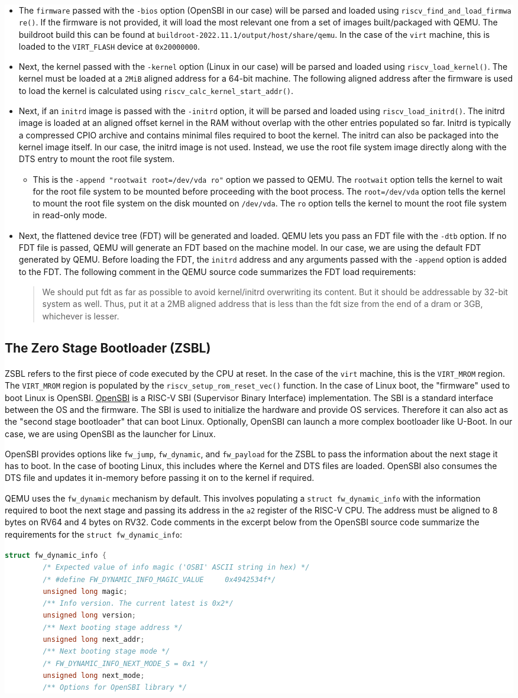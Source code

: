 - The `firmware` passed with the `-bios` option (OpenSBI in our case) will be parsed and loaded using `riscv_find_and_load_firmware()`. If the firmware is not provided, it will load the most relevant one from a set of images built/packaged with QEMU. The buildroot build this can be found at `buildroot-2022.11.1/output/host/share/qemu`. In the case of the `virt` machine, this is loaded to the `VIRT_FLASH` device at `0x20000000`.

- Next, the kernel passed with the `-kernel` option (Linux in our case) will be parsed and loaded using `riscv_load_kernel()`. The kernel must be loaded at a `2MiB` aligned address for a 64-bit machine. The following aligned address after the firmware is used to load the kernel is calculated using `riscv_calc_kernel_start_addr()`.

- Next, if an `initrd` image is passed with the `-initrd` option, it will be parsed and loaded using `riscv_load_initrd()`. The initrd image is loaded at an aligned offset kernel in the RAM without overlap with the other entries populated so far. Initrd is typically a compressed CPIO archive and contains minimal files required to boot the kernel. The initrd can also be packaged into the kernel image itself. In our case, the initrd image is not used. Instead, we use the root file system image directly along with the DTS entry to mount the root file system.
  - This is the `-append "rootwait root=/dev/vda ro"` option we passed to QEMU. The `rootwait` option tells the kernel to wait for the root file system to be mounted before proceeding with the boot process. The `root=/dev/vda` option tells the kernel to mount the root file system on the disk mounted on `/dev/vda`. The `ro` option tells the kernel to mount the root file system in read-only mode. 

- Next, the flattened device tree (FDT) will be generated and loaded. QEMU lets you pass an FDT file with the `-dtb` option. If no FDT file is passed, QEMU will generate an FDT based on the machine model. In our case, we are using the default FDT generated by QEMU. Before loading the FDT, the `initrd` address and any arguments passed with the `-append` option is added to the FDT. The following comment in the QEMU source code summarizes the FDT load requirements:
  > We should put fdt as far as possible to avoid kernel/initrd overwriting its content. But it should be addressable by 32-bit system as well. Thus, put it at a 2MB aligned address that is less than the fdt size from the end of a dram or 3GB, whichever is lesser.

## The Zero Stage Bootloader (ZSBL)

ZSBL refers to the first piece of code executed by the CPU at reset. In the case of the `virt` machine, this is the `VIRT_MROM` region. The `VIRT_MROM` region is populated by the `riscv_setup_rom_reset_vec()` function. In the case of Linux boot, the "firmware" used to boot Linux is OpenSBI. [OpenSBI](https://github.com/riscv-software-src/opensbi) is a RISC-V SBI (Supervisor Binary Interface) implementation. The SBI is a standard interface between the OS and the firmware. The SBI is used to initialize the hardware and provide OS services.  Therefore it can also act as the "second stage bootloader" that can boot Linux. Optionally, OpenSBI can launch a more complex bootloader like U-Boot. In our case, we are using OpenSBI as the launcher for Linux.

OpenSBI provides options like `fw_jump`, `fw_dynamic`, and `fw_payload` for the ZSBL to pass the information about the next stage it has to boot. In the case of booting Linux, this includes where the Kernel and DTS files are loaded. OpenSBI also consumes the DTS file and updates it in-memory before passing it on to the kernel if required.

QEMU uses the `fw_dynamic` mechanism by default. This involves populating a `struct fw_dynamic_info` with the information required to boot the next stage and passing its address in the `a2` register of the RISC-V CPU. The address must be aligned to 8 bytes on RV64 and 4 bytes on RV32. Code comments in the excerpt below from the OpenSBI source code summarize the requirements for the `struct fw_dynamic_info`:

```c
struct fw_dynamic_info {
         /* Expected value of info magic ('OSBI' ASCII string in hex) */
         /* #define FW_DYNAMIC_INFO_MAGIC_VALUE		0x4942534f*/
         unsigned long magic;
         /** Info version. The current latest is 0x2*/
         unsigned long version;
         /** Next booting stage address */
         unsigned long next_addr;
         /** Next booting stage mode */
         /* FW_DYNAMIC_INFO_NEXT_MODE_S = 0x1 */
         unsigned long next_mode;
         /** Options for OpenSBI library */
```